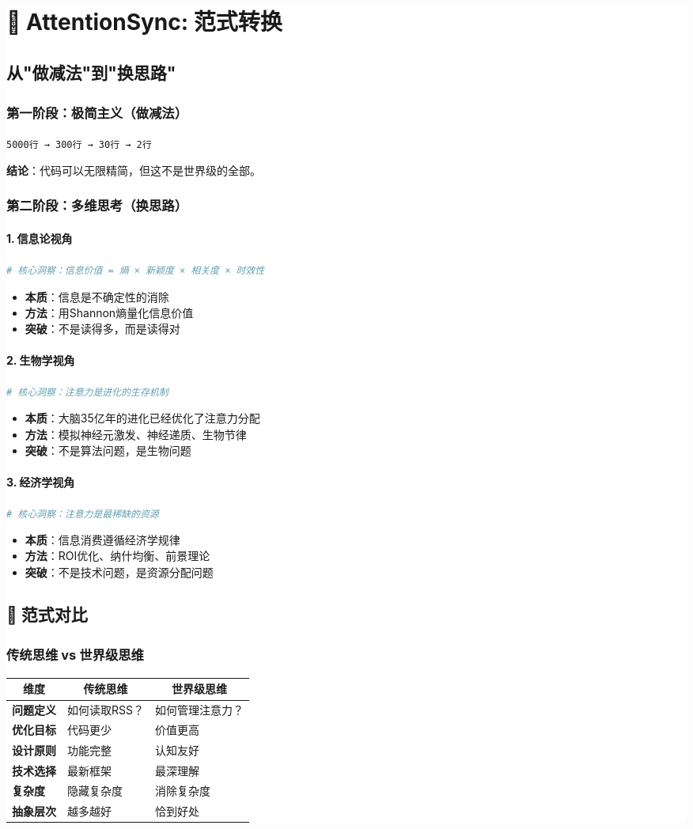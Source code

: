 # 🎯 AttentionSync: 范式转换

## 从"做减法"到"换思路"

### 第一阶段：极简主义（做减法）
```
5000行 → 300行 → 30行 → 2行
```
**结论**：代码可以无限精简，但这不是世界级的全部。

### 第二阶段：多维思考（换思路）

#### 1. 信息论视角
```python
# 核心洞察：信息价值 = 熵 × 新颖度 × 相关度 × 时效性
```
- **本质**：信息是不确定性的消除
- **方法**：用Shannon熵量化信息价值
- **突破**：不是读得多，而是读得对

#### 2. 生物学视角
```python
# 核心洞察：注意力是进化的生存机制
```
- **本质**：大脑35亿年的进化已经优化了注意力分配
- **方法**：模拟神经元激发、神经递质、生物节律
- **突破**：不是算法问题，是生物问题

#### 3. 经济学视角
```python
# 核心洞察：注意力是最稀缺的资源
```
- **本质**：信息消费遵循经济学规律
- **方法**：ROI优化、纳什均衡、前景理论
- **突破**：不是技术问题，是资源分配问题

## 🔄 范式对比

### 传统思维 vs 世界级思维

| 维度 | 传统思维 | 世界级思维 |
|-----|---------|-----------|
| **问题定义** | 如何读取RSS？ | 如何管理注意力？ |
| **优化目标** | 代码更少 | 价值更高 |
| **设计原则** | 功能完整 | 认知友好 |
| **技术选择** | 最新框架 | 最深理解 |
| **复杂度** | 隐藏复杂度 | 消除复杂度 |
| **抽象层次** | 越多越好 | 恰到好处 |

